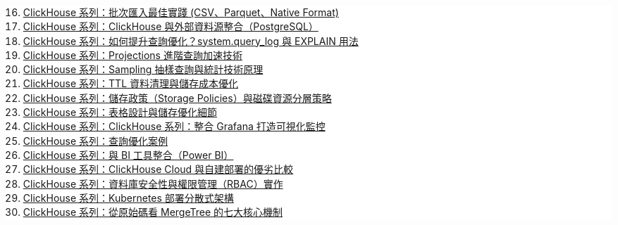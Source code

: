 16. [ClickHouse 系列：批次匯入最佳實踐 (CSV、Parquet、Native Format)](https://blog.vicwen.app/posts/clickhouse-batch-import/)
17. [ClickHouse 系列：ClickHouse 與外部資料源整合（PostgreSQL）](https://blog.vicwen.app/posts/clickhouse-external-data-integration/)
18. [ClickHouse 系列：如何提升查詢優化？system.query_log 與 EXPLAIN 用法](https://blog.vicwen.app/posts/clickhouse-query-log-explain/)
19. [ClickHouse 系列：Projections 進階查詢加速技術](https://blog.vicwen.app/posts/clickhouse-projections-optimization/)
20. [ClickHouse 系列：Sampling 抽樣查詢與統計技術原理](https://blog.vicwen.app/posts/clickhouse-sampling-statistics/)
21. [ClickHouse 系列：TTL 資料清理與儲存成本優化](https://blog.vicwen.app/posts/clickhouse-ttl-storage-management/)
22. [ClickHouse 系列：儲存政策（Storage Policies）與磁碟資源分層策略](https://blog.vicwen.app/posts/clickhouse-storage-policies/)
23. [ClickHouse 系列：表格設計與儲存優化細節](https://blog.vicwen.app/posts/clickhouse-schemas-storage-improvement/)
24. [ClickHouse 系列：ClickHouse 系列：整合 Grafana 打造可視化監控](https://blog.vicwen.app/posts/clickhouse-grafana-dashboard/)
25. [ClickHouse 系列：查詢優化案例](https://blog.vicwen.app/posts/clickhouse-select-optimization/)
26. [ClickHouse 系列：與 BI 工具整合（Power BI）](https://blog.vicwen.app/posts/clickhouse-bi-integration/)
27. [ClickHouse 系列：ClickHouse Cloud 與自建部署的優劣比較](https://blog.vicwen.app/posts/clickhouse-cloud-vs-self-host/)
28. [ClickHouse 系列：資料庫安全性與權限管理（RBAC）實作](https://blog.vicwen.app/posts/clickhouse-security-rbac/)
29. [ClickHouse 系列：Kubernetes 部署分散式架構](https://blog.vicwen.app/posts/clickhouse-operator-kubernates/)
30. [ClickHouse 系列：從原始碼看 MergeTree 的七大核心機制](https://blog.vicwen.app/posts/clickhouse-mergetree-sourcecode-introduction/)